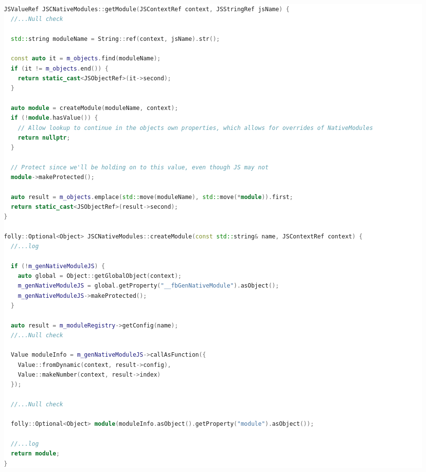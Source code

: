 ```cpp
JSValueRef JSCNativeModules::getModule(JSContextRef context, JSStringRef jsName) {
  //...Null check

  std::string moduleName = String::ref(context, jsName).str();

  const auto it = m_objects.find(moduleName);
  if (it != m_objects.end()) {
    return static_cast<JSObjectRef>(it->second);
  }

  auto module = createModule(moduleName, context);
  if (!module.hasValue()) {
    // Allow lookup to continue in the objects own properties, which allows for overrides of NativeModules
    return nullptr;
  }

  // Protect since we'll be holding on to this value, even though JS may not
  module->makeProtected();

  auto result = m_objects.emplace(std::move(moduleName), std::move(*module)).first;
  return static_cast<JSObjectRef>(result->second);
}

folly::Optional<Object> JSCNativeModules::createModule(const std::string& name, JSContextRef context) {
  //...log

  if (!m_genNativeModuleJS) {
    auto global = Object::getGlobalObject(context);
    m_genNativeModuleJS = global.getProperty("__fbGenNativeModule").asObject();
    m_genNativeModuleJS->makeProtected();
  }

  auto result = m_moduleRegistry->getConfig(name);
  //...Null check

  Value moduleInfo = m_genNativeModuleJS->callAsFunction({
    Value::fromDynamic(context, result->config),
    Value::makeNumber(context, result->index)
  });

  //...Null check

  folly::Optional<Object> module(moduleInfo.asObject().getProperty("module").asObject());

  //...log
  return module;
}
```
